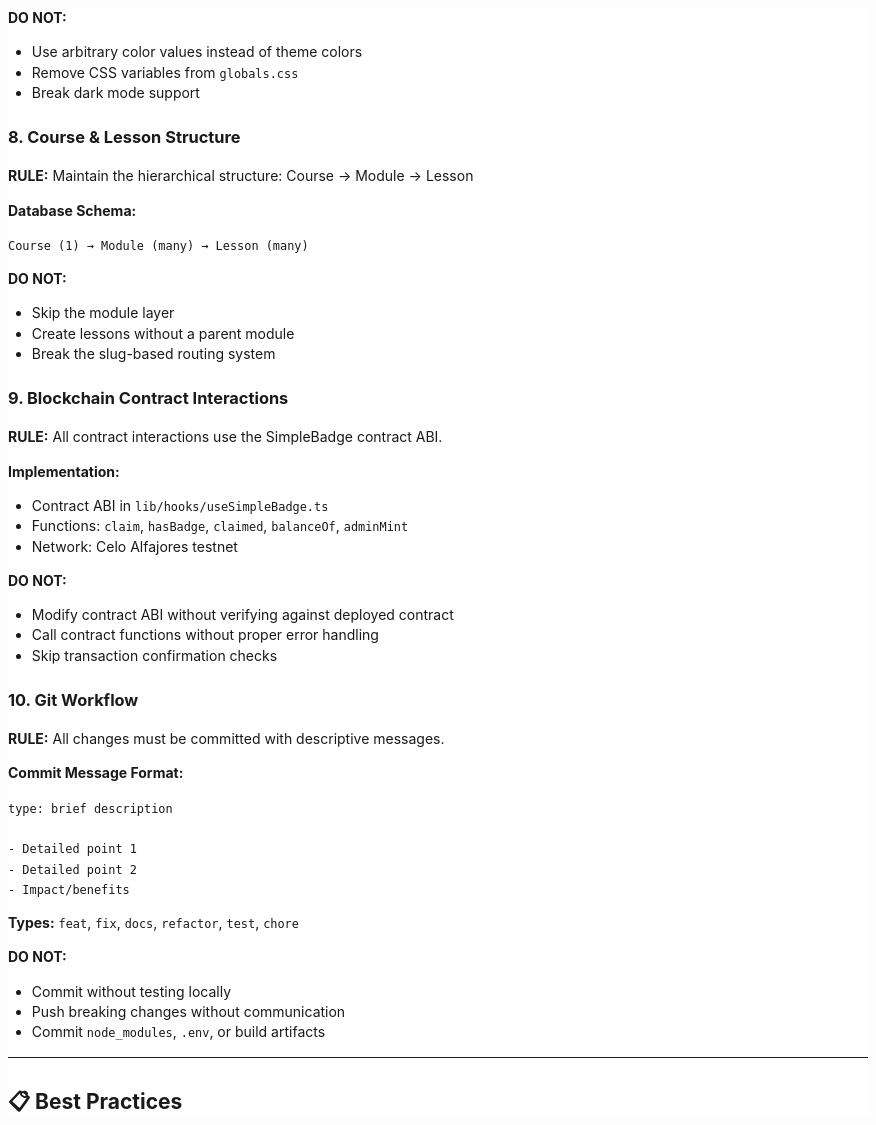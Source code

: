 **DO NOT:**
- Use arbitrary color values instead of theme colors
- Remove CSS variables from `globals.css`
- Break dark mode support

### 8. Course & Lesson Structure

**RULE:** Maintain the hierarchical structure: Course → Module → Lesson

**Database Schema:**
```
Course (1) → Module (many) → Lesson (many)
```

**DO NOT:**
- Skip the module layer
- Create lessons without a parent module
- Break the slug-based routing system

### 9. Blockchain Contract Interactions

**RULE:** All contract interactions use the SimpleBadge contract ABI.

**Implementation:**
- Contract ABI in `lib/hooks/useSimpleBadge.ts`
- Functions: `claim`, `hasBadge`, `claimed`, `balanceOf`, `adminMint`
- Network: Celo Alfajores testnet

**DO NOT:**
- Modify contract ABI without verifying against deployed contract
- Call contract functions without proper error handling
- Skip transaction confirmation checks

### 10. Git Workflow

**RULE:** All changes must be committed with descriptive messages.

**Commit Message Format:**
```
type: brief description

- Detailed point 1
- Detailed point 2
- Impact/benefits
```

**Types:** `feat`, `fix`, `docs`, `refactor`, `test`, `chore`

**DO NOT:**
- Commit without testing locally
- Push breaking changes without communication
- Commit `node_modules`, `.env`, or build artifacts

---

## 📋 Best Practices
